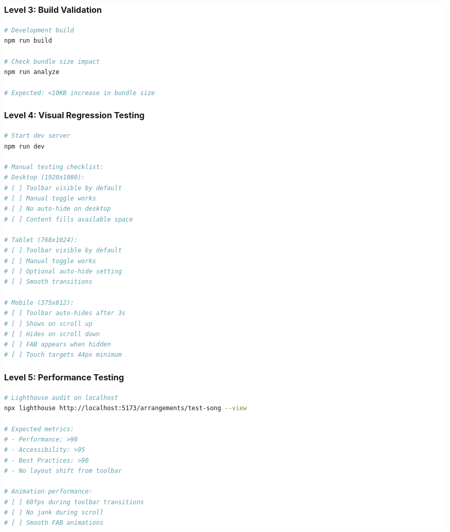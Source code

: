 ### Level 3: Build Validation
```bash
# Development build
npm run build

# Check bundle size impact
npm run analyze

# Expected: <10KB increase in bundle size
```

### Level 4: Visual Regression Testing
```bash
# Start dev server
npm run dev

# Manual testing checklist:
# Desktop (1920x1080):
# [ ] Toolbar visible by default
# [ ] Manual toggle works
# [ ] No auto-hide on desktop
# [ ] Content fills available space

# Tablet (768x1024):
# [ ] Toolbar visible by default
# [ ] Manual toggle works
# [ ] Optional auto-hide setting
# [ ] Smooth transitions

# Mobile (375x812):
# [ ] Toolbar auto-hides after 3s
# [ ] Shows on scroll up
# [ ] Hides on scroll down
# [ ] FAB appears when hidden
# [ ] Touch targets 44px minimum
```

### Level 5: Performance Testing
```bash
# Lighthouse audit on localhost
npx lighthouse http://localhost:5173/arrangements/test-song --view

# Expected metrics:
# - Performance: >90
# - Accessibility: >95
# - Best Practices: >90
# - No layout shift from toolbar

# Animation performance:
# [ ] 60fps during toolbar transitions
# [ ] No jank during scroll
# [ ] Smooth FAB animations
```
